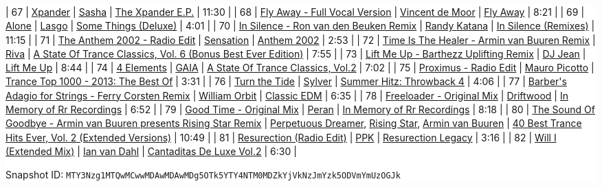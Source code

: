 | 67 | [Xpander](https://open.spotify.com/track/76mh0rcSJpNhoCCqazptWm) | [Sasha](https://open.spotify.com/artist/6u4jLGLPuarS3i2XWHVxoS) | [The Xpander E.P.](https://open.spotify.com/album/2xnwMwLUMQOquTnjLOuh6Q) | 11:30 |
| 68 | [Fly Away \- Full Vocal Version](https://open.spotify.com/track/3AdjHhN66vLKskEtKMIMEc) | [Vincent de Moor](https://open.spotify.com/artist/513hutOhfryax7g1N0XHEk) | [Fly Away](https://open.spotify.com/album/49WdVSU2t95TJpsz36TXIl) | 8:21 |
| 69 | [Alone](https://open.spotify.com/track/5TINskHXiPUY4YEJZVcyuG) | [Lasgo](https://open.spotify.com/artist/25Kw8f1zcn9VtUk5Nl3qrp) | [Some Things \(Deluxe\)](https://open.spotify.com/album/5C48YYSKZGy2W2pNxisF8w) | 4:01 |
| 70 | [In Silence \- Ron van den Beuken Remix](https://open.spotify.com/track/2iWHVKISSU9axCE6sncM0M) | [Randy Katana](https://open.spotify.com/artist/6XI9c9lZrduWlG80Kky8yr) | [In Silence \(Remixes\)](https://open.spotify.com/album/4raE2IqKCFUNF8KJwzhLXa) | 11:15 |
| 71 | [The Anthem 2002 \- Radio Edit](https://open.spotify.com/track/24ojHsvYBzAkhcL25yJqY3) | [Sensation](https://open.spotify.com/artist/12JbiAmiTFt8dg0mgzGVJp) | [Anthem 2002](https://open.spotify.com/album/088t7VuRO6VQFSgogK23rk) | 2:53 |
| 72 | [Time Is The Healer \- Armin van Buuren Remix](https://open.spotify.com/track/1AVoSeGyzqbS6qMOw4EFmO) | [Riva](https://open.spotify.com/artist/6iA15qGHQwya65ivTQXDzP) | [A State Of Trance Classics, Vol\. 6 \(Bonus Best Ever Edition\)](https://open.spotify.com/album/6u5Q7kNzIlLo2lwkCwrhWg) | 7:55 |
| 73 | [Lift Me Up \- Barthezz Uplifting Remix](https://open.spotify.com/track/0twDKQyNGVsQ6uvIauUG2i) | [DJ Jean](https://open.spotify.com/artist/73MDPnjHtoqOexpBNe4FPl) | [Lift Me Up](https://open.spotify.com/album/4jXF49oY4Zm486fVk4Dd0U) | 8:44 |
| 74 | [4 Elements](https://open.spotify.com/track/6RuojdtUR7zkIuJqMxaij5) | [GAIA](https://open.spotify.com/artist/3Jkc5q9qBSNOTf3IvAyJW9) | [A State Of Trance Classics, Vol.2](https://open.spotify.com/album/4MZ7o3YmVjt9QaTHJiSf80) | 7:02 |
| 75 | [Proximus \- Radio Edit](https://open.spotify.com/track/3u1MtZDbvPzfwOlXnC7kf0) | [Mauro Picotto](https://open.spotify.com/artist/0MNSDAOCHF7f2ZfAYxZ9bp) | [Trance Top 1000 \- 2013: The Best Of](https://open.spotify.com/album/1z9voFSLxtgBsvEYrodKWQ) | 3:31 |
| 76 | [Turn the Tide](https://open.spotify.com/track/0LWxvlcuO2SLHOrwRVKdPZ) | [Sylver](https://open.spotify.com/artist/1i9NxPRrKcoW34XTMnvzJy) | [Summer Hitz: Throwback 4](https://open.spotify.com/album/50pU3YGVDmM9EVfjUG45eC) | 4:06 |
| 77 | [Barber's Adagio for Strings \- Ferry Corsten Remix](https://open.spotify.com/track/4i5pAqfwUiO4LWhTsMpwzQ) | [William Orbit](https://open.spotify.com/artist/2AHGrNDMKFi8rHqQ8kJqfl) | [Classic EDM](https://open.spotify.com/album/0tSRUEtKgnYx0UAWiY8mZw) | 6:35 |
| 78 | [Freeloader \- Original Mix](https://open.spotify.com/track/62bKZ9fbZFHx5nQ1QXLhGL) | [Driftwood](https://open.spotify.com/artist/17Trjm9YXwbKVDdILNCT9t) | [In Memory of Rr Recordings](https://open.spotify.com/album/1gIuXvgxDSaJozQjuwf84S) | 6:52 |
| 79 | [Good Time \- Original Mix](https://open.spotify.com/track/1wGjJcVAGual9ZkX3wefXV) | [Peran](https://open.spotify.com/artist/118Lw79OE3nCByRVzSGdD9) | [In Memory of Rr Recordings](https://open.spotify.com/album/1gIuXvgxDSaJozQjuwf84S) | 8:18 |
| 80 | [The Sound Of Goodbye \- Armin van Buuren presents Rising Star Remix](https://open.spotify.com/track/6i0XAILWMxXwjtDxGm6Wgu) | [Perpetuous Dreamer](https://open.spotify.com/artist/1J4lVvwCqmAwOJ5kqKamBy), [Rising Star](https://open.spotify.com/artist/3HYUBCT2pYtoo0JHztEsRJ), [Armin van Buuren](https://open.spotify.com/artist/0SfsnGyD8FpIN4U4WCkBZ5) | [40 Best Trance Hits Ever, Vol\. 2 \(Extended Versions\)](https://open.spotify.com/album/6uN9PsLgmCmPPkrusFaAWL) | 10:49 |
| 81 | [Resurection \(Radio Edit\)](https://open.spotify.com/track/3ijxShVha6D2BS4biQWfo5) | [PPK](https://open.spotify.com/artist/6kGGvTWOWaF26tZF5hy19z) | [Resurection Legacy](https://open.spotify.com/album/2CvJkjqqEq0iG3yywrokNg) | 3:16 |
| 82 | [Will I \(Extended Mix\)](https://open.spotify.com/track/1FLZTa9FqdMOAi3HL5q0SJ) | [Ian van Dahl](https://open.spotify.com/artist/27IuDZNaLuEtupD8QZftiZ) | [Cantaditas De Luxe Vol.2](https://open.spotify.com/album/0sW0as9QkiOIcN9VUrrgcI) | 6:30 |

Snapshot ID: `MTY3Nzg1MTQwMCwwMDAwMDAwMDg5OTk5YTY4NTM0MDZkYjVkNzJmYzk5ODVmYmUzOGJk`
